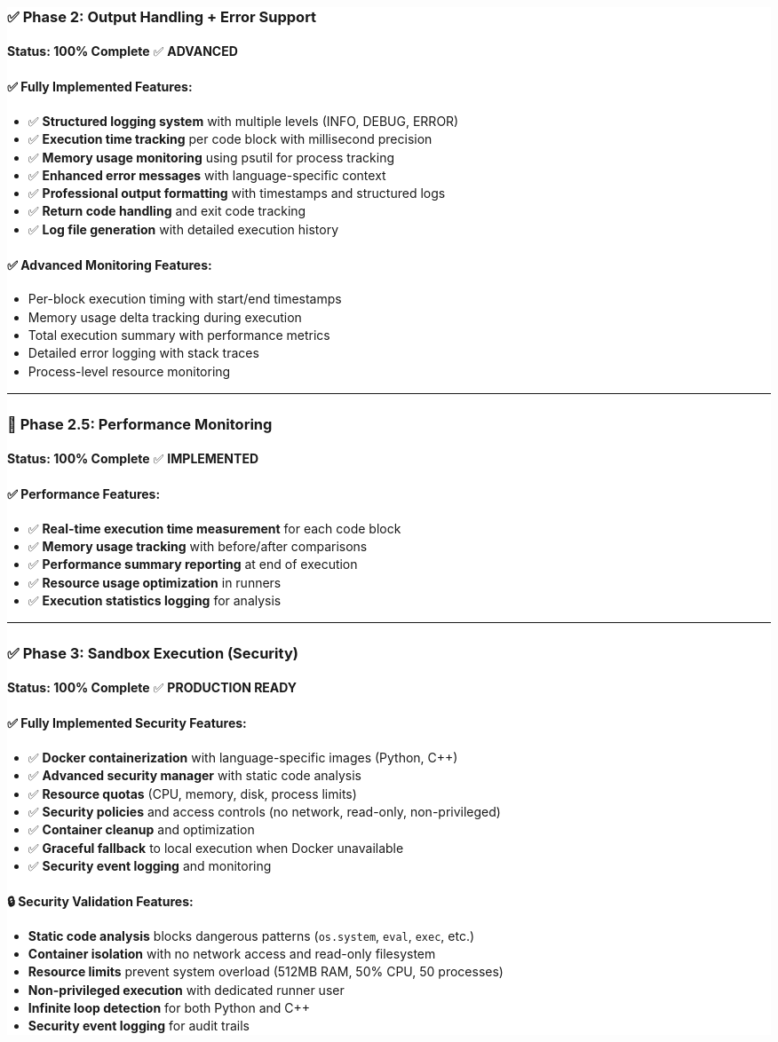 
### ✅ **Phase 2: Output Handling + Error Support**
**Status: 100% Complete** ✅ **ADVANCED**

#### ✅ **Fully Implemented Features:**
- ✅ **Structured logging system** with multiple levels (INFO, DEBUG, ERROR)
- ✅ **Execution time tracking** per code block with millisecond precision
- ✅ **Memory usage monitoring** using psutil for process tracking
- ✅ **Enhanced error messages** with language-specific context
- ✅ **Professional output formatting** with timestamps and structured logs
- ✅ **Return code handling** and exit code tracking
- ✅ **Log file generation** with detailed execution history

#### ✅ **Advanced Monitoring Features:**
- Per-block execution timing with start/end timestamps
- Memory usage delta tracking during execution
- Total execution summary with performance metrics
- Detailed error logging with stack traces
- Process-level resource monitoring

---

### 🔄 **Phase 2.5: Performance Monitoring**
**Status: 100% Complete** ✅ **IMPLEMENTED**

#### ✅ **Performance Features:**
- ✅ **Real-time execution time measurement** for each code block
- ✅ **Memory usage tracking** with before/after comparisons
- ✅ **Performance summary reporting** at end of execution
- ✅ **Resource usage optimization** in runners
- ✅ **Execution statistics logging** for analysis

---

### ✅ **Phase 3: Sandbox Execution (Security)**
**Status: 100% Complete** ✅ **PRODUCTION READY**

#### ✅ **Fully Implemented Security Features:**
- ✅ **Docker containerization** with language-specific images (Python, C++)
- ✅ **Advanced security manager** with static code analysis
- ✅ **Resource quotas** (CPU, memory, disk, process limits)
- ✅ **Security policies** and access controls (no network, read-only, non-privileged)
- ✅ **Container cleanup** and optimization
- ✅ **Graceful fallback** to local execution when Docker unavailable
- ✅ **Security event logging** and monitoring

#### 🔒 **Security Validation Features:**
- **Static code analysis** blocks dangerous patterns (`os.system`, `eval`, `exec`, etc.)
- **Container isolation** with no network access and read-only filesystem
- **Resource limits** prevent system overload (512MB RAM, 50% CPU, 50 processes)
- **Non-privileged execution** with dedicated runner user
- **Infinite loop detection** for both Python and C++
- **Security event logging** for audit trails
